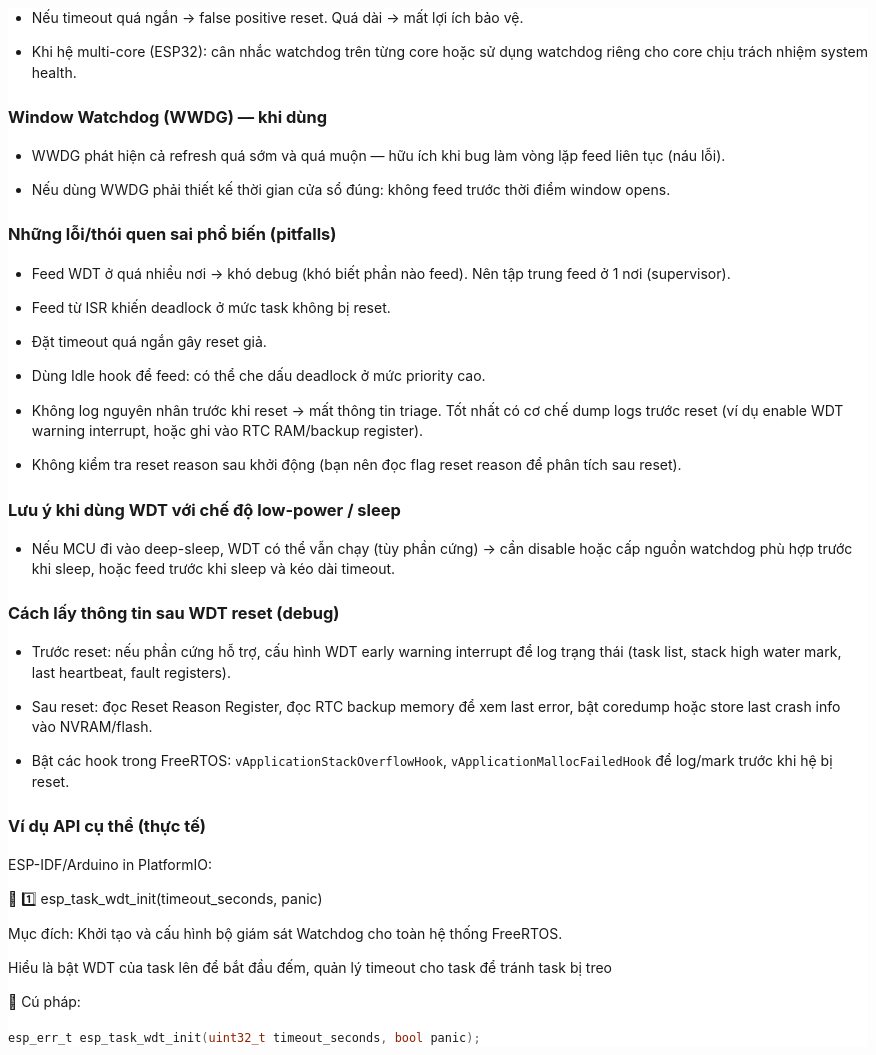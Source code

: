 - Nếu timeout quá ngắn → false positive reset. Quá dài → mất lợi ích bảo vệ.

- Khi hệ multi-core (ESP32): cân nhắc watchdog trên từng core hoặc sử dụng watchdog riêng cho core chịu trách nhiệm system health.

### Window Watchdog (WWDG) — khi dùng

- WWDG phát hiện cả refresh quá sớm và quá muộn — hữu ích khi bug làm vòng lặp feed liên tục (náu lỗi).

- Nếu dùng WWDG phải thiết kế thời gian cửa sổ đúng: không feed trước thời điểm window opens.

### Những lỗi/thói quen sai phổ biến (pitfalls)

- Feed WDT ở quá nhiều nơi → khó debug (khó biết phần nào feed). Nên tập trung feed ở 1 nơi (supervisor).

- Feed từ ISR khiến deadlock ở mức task không bị reset.

- Đặt timeout quá ngắn gây reset giả.

- Dùng Idle hook để feed: có thể che dấu deadlock ở mức priority cao.

- Không log nguyên nhân trước khi reset → mất thông tin triage. Tốt nhất có cơ chế dump logs trước reset (ví dụ enable WDT warning interrupt, hoặc ghi vào RTC RAM/backup register).

- Không kiểm tra reset reason sau khởi động (bạn nên đọc flag reset reason để phân tích sau reset).

### Lưu ý khi dùng WDT với chế độ low-power / sleep

- Nếu MCU đi vào deep-sleep, WDT có thể vẫn chạy (tùy phần cứng) → cần disable hoặc cấp nguồn watchdog phù hợp trước khi sleep, hoặc feed trước khi sleep và kéo dài timeout.

### Cách lấy thông tin sau WDT reset (debug)

- Trước reset: nếu phần cứng hỗ trợ, cấu hình WDT early warning interrupt để log trạng thái (task list, stack high water mark, last heartbeat, fault registers).

- Sau reset: đọc Reset Reason Register, đọc RTC backup memory để xem last error, bật coredump hoặc store last crash info vào NVRAM/flash.

- Bật các hook trong FreeRTOS: `vApplicationStackOverflowHook`, `vApplicationMallocFailedHook` để log/mark trước khi hệ bị reset.

### Ví dụ API cụ thể (thực tế)

ESP-IDF/Arduino in PlatformIO:

🧩 1️⃣ esp_task_wdt_init(timeout_seconds, panic)

Mục đích: Khởi tạo và cấu hình bộ giám sát Watchdog cho toàn hệ thống FreeRTOS.

Hiểu là bật WDT của task lên để bắt đầu đếm, quản lý timeout cho task để tránh task bị treo

📘 Cú pháp:

```c
esp_err_t esp_task_wdt_init(uint32_t timeout_seconds, bool panic);
```
